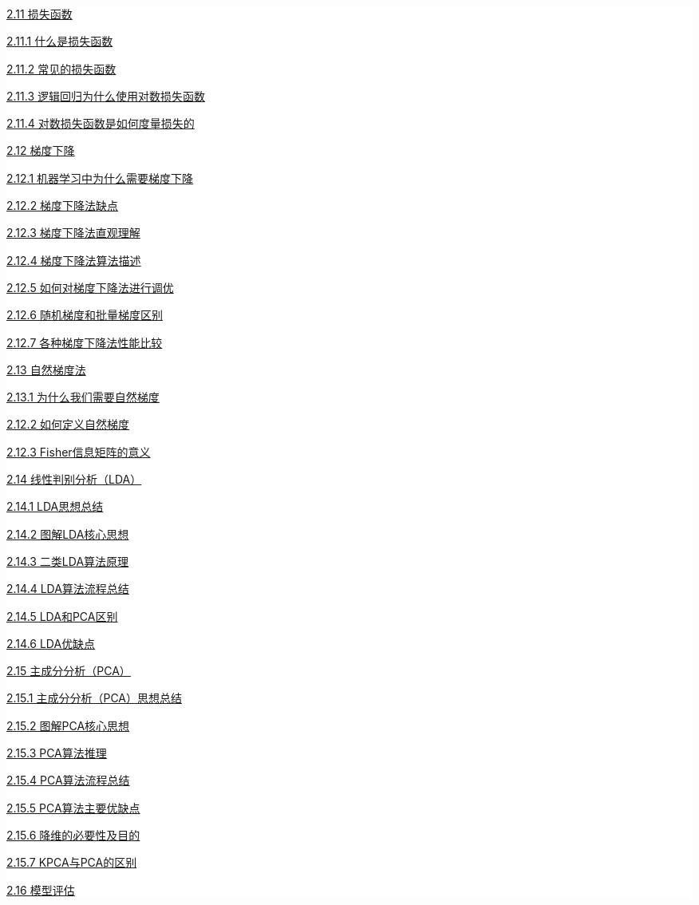 [2.11 损失函数](ch02_机器学习基础/第二章_机器学习基础.md#211-损失函数)

[2.11.1 什么是损失函数](ch02_机器学习基础/第二章_机器学习基础.md#2111-什么是损失函数)

[2.11.2 常见的损失函数](ch02_机器学习基础/第二章_机器学习基础.md#2112-常见的损失函数)

[2.11.3 逻辑回归为什么使用对数损失函数](ch02_机器学习基础/第二章_机器学习基础.md#2113-逻辑回归为什么使用对数损失函数)

[2.11.4 对数损失函数是如何度量损失的](ch02_机器学习基础/第二章_机器学习基础.md#2114-对数损失函数是如何度量损失的)

[2.12 梯度下降](ch02_机器学习基础/第二章_机器学习基础.md#212-梯度下降)

[2.12.1 机器学习中为什么需要梯度下降](ch02_机器学习基础/第二章_机器学习基础.md#2121-机器学习中为什么需要梯度下降)

[2.12.2 梯度下降法缺点](ch02_机器学习基础/第二章_机器学习基础.md#2122-梯度下降法缺点)

[2.12.3 梯度下降法直观理解](ch02_机器学习基础/第二章_机器学习基础.md#2123-梯度下降法直观理解)

[2.12.4 梯度下降法算法描述](ch02_机器学习基础/第二章_机器学习基础.md#2124-梯度下降法算法描述)

[2.12.5 如何对梯度下降法进行调优](ch02_机器学习基础/第二章_机器学习基础.md#2125-如何对梯度下降法进行调优)

[2.12.6 随机梯度和批量梯度区别](ch02_机器学习基础/第二章_机器学习基础.md#2126-随机梯度和批量梯度区别)

[2.12.7 各种梯度下降法性能比较](ch02_机器学习基础/第二章_机器学习基础.md#2127-各种梯度下降法性能比较)

[2.13 自然梯度法](ch02_机器学习基础/第二章_机器学习基础.md#213-自然梯度法)

[2.13.1 为什么我们需要自然梯度](ch02_机器学习基础/第二章_机器学习基础.md#2131-为什么我们需要自然梯度)

[2.12.2 如何定义自然梯度](ch02_机器学习基础/第二章_机器学习基础.md#2122-如何定义自然梯度)

[2.12.3 Fisher信息矩阵的意义](ch02_机器学习基础/第二章_机器学习基础.md#2123-fisher信息矩阵的意义)

[2.14 线性判别分析（LDA）](ch02_机器学习基础/第二章_机器学习基础.md#214-线性判别分析lda)

[2.14.1 LDA思想总结](ch02_机器学习基础/第二章_机器学习基础.md#2141-lda思想总结)

[2.14.2 图解LDA核心思想](ch02_机器学习基础/第二章_机器学习基础.md#2142-图解lda核心思想)

[2.14.3 二类LDA算法原理](ch02_机器学习基础/第二章_机器学习基础.md#2143-二类lda算法原理)

[2.14.4 LDA算法流程总结](ch02_机器学习基础/第二章_机器学习基础.md#2144-lda算法流程总结)

[2.14.5 LDA和PCA区别](ch02_机器学习基础/第二章_机器学习基础.md#2145-lda和pca区别)

[2.14.6 LDA优缺点](ch02_机器学习基础/第二章_机器学习基础.md#2146-lda优缺点)

[2.15  主成分分析（PCA）](ch02_机器学习基础/第二章_机器学习基础.md#215--主成分分析pca)

[2.15.1 主成分分析（PCA）思想总结](ch02_机器学习基础/第二章_机器学习基础.md#2151-主成分分析pca思想总结)

[2.15.2 图解PCA核心思想](ch02_机器学习基础/第二章_机器学习基础.md#2152-图解pca核心思想)

[2.15.3 PCA算法推理](ch02_机器学习基础/第二章_机器学习基础.md#2153-pca算法推理)

[2.15.4 PCA算法流程总结](ch02_机器学习基础/第二章_机器学习基础.md#2154-pca算法流程总结)

[2.15.5 PCA算法主要优缺点](ch02_机器学习基础/第二章_机器学习基础.md#2155-pca算法主要优缺点)

[2.15.6 降维的必要性及目的](ch02_机器学习基础/第二章_机器学习基础.md#2156-降维的必要性及目的)

[2.15.7 KPCA与PCA的区别](ch02_机器学习基础/第二章_机器学习基础.md#2157-kpca与pca的区别)

[2.16 模型评估](ch02_机器学习基础/第二章_机器学习基础.md#216-模型评估)
